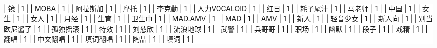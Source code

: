 | 镜 | 1 |
| MOBA | 1 |
| 阿拉斯加 | 1 |
| 摩托 | 1 |
| 李克勤 | 1 |
| 人力VOCALOID | 1 |
| 红日 | 1 |
| 耗子尾汁 | 1 |
| 马老师 | 1 |
| 中国 | 1 |
| 女生 | 1 |
| 女人 | 1 |
| 月经 | 1 |
| 生育 | 1 |
| 卫生巾 | 1 |
| MAD.AMV | 1 |
| MAD | 1 |
| AMV | 1 |
| 新人 | 1 |
| 轻音少女 | 1 |
| 新人向 | 1 |
| 别当欧尼酱了 | 1 |
| 孤独摇滚 | 1 |
| 特效 | 1 |
| 刘慈欣 | 1 |
| 流浪地球 | 1 |
| 武警 | 1 |
| 兵哥哥 | 1 |
| 职场 | 1 |
| 幽默 | 1 |
| 段子 | 1 |
| 戏精 | 1 |
| 翻唱 | 1 |
| 中文翻唱 | 1 |
| 填词翻唱 | 1 |
| 陶喆 | 1 |
| 填词 | 1 |